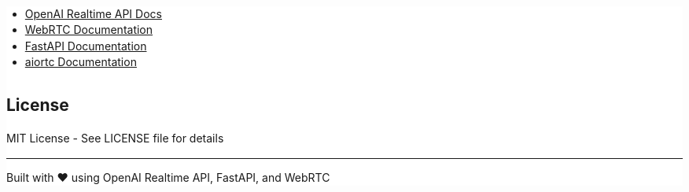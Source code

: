 - [OpenAI Realtime API Docs](https://platform.openai.com/docs/guides/realtime)
- [WebRTC Documentation](https://platform.openai.com/docs/guides/realtime-webrtc)
- [FastAPI Documentation](https://fastapi.tiangolo.com/)
- [aiortc Documentation](https://aiortc.readthedocs.io/)

## License

MIT License - See LICENSE file for details

---

Built with ❤️ using OpenAI Realtime API, FastAPI, and WebRTC
